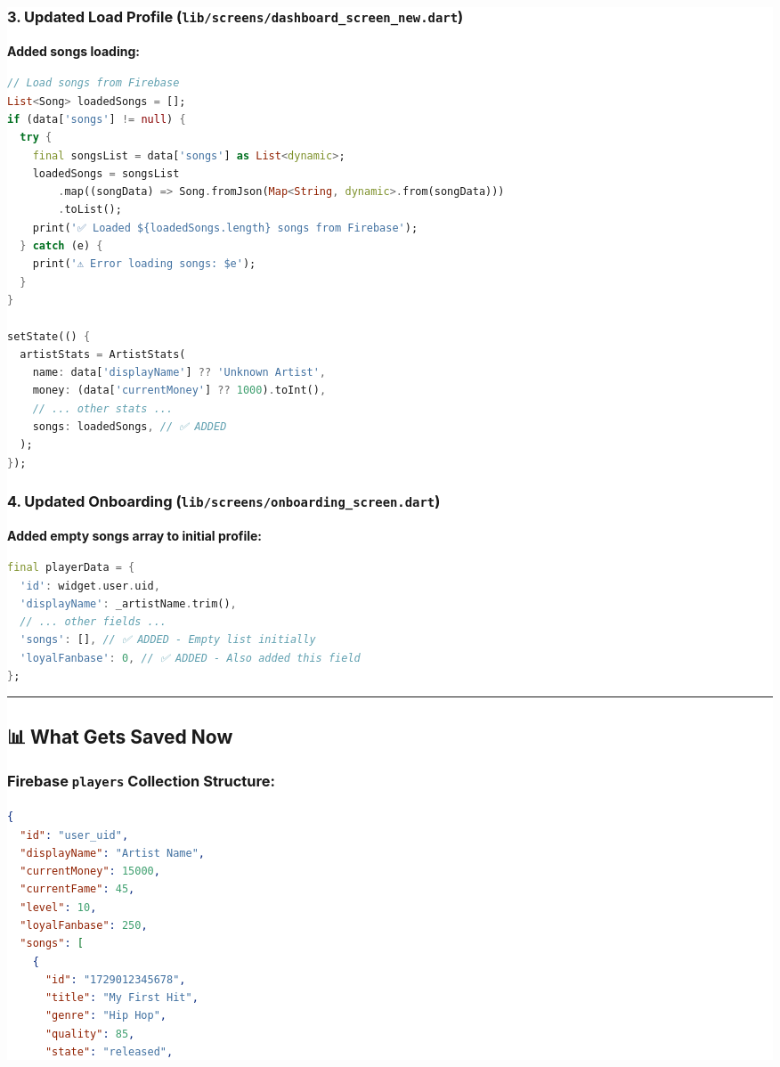 ### 3. Updated Load Profile (`lib/screens/dashboard_screen_new.dart`)

**Added songs loading:**
```dart
// Load songs from Firebase
List<Song> loadedSongs = [];
if (data['songs'] != null) {
  try {
    final songsList = data['songs'] as List<dynamic>;
    loadedSongs = songsList
        .map((songData) => Song.fromJson(Map<String, dynamic>.from(songData)))
        .toList();
    print('✅ Loaded ${loadedSongs.length} songs from Firebase');
  } catch (e) {
    print('⚠️ Error loading songs: $e');
  }
}

setState(() {
  artistStats = ArtistStats(
    name: data['displayName'] ?? 'Unknown Artist',
    money: (data['currentMoney'] ?? 1000).toInt(),
    // ... other stats ...
    songs: loadedSongs, // ✅ ADDED
  );
});
```

### 4. Updated Onboarding (`lib/screens/onboarding_screen.dart`)

**Added empty songs array to initial profile:**
```dart
final playerData = {
  'id': widget.user.uid,
  'displayName': _artistName.trim(),
  // ... other fields ...
  'songs': [], // ✅ ADDED - Empty list initially
  'loyalFanbase': 0, // ✅ ADDED - Also added this field
};
```

---

## 📊 What Gets Saved Now

### Firebase `players` Collection Structure:

```json
{
  "id": "user_uid",
  "displayName": "Artist Name",
  "currentMoney": 15000,
  "currentFame": 45,
  "level": 10,
  "loyalFanbase": 250,
  "songs": [
    {
      "id": "1729012345678",
      "title": "My First Hit",
      "genre": "Hip Hop",
      "quality": 85,
      "state": "released",
```